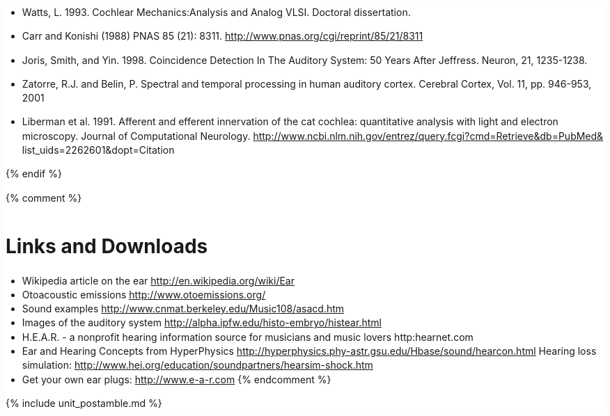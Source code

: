 * Watts, L. 1993. Cochlear Mechanics:Analysis and Analog VLSI. Doctoral dissertation.

* Carr and Konishi (1988) PNAS 85 (21): 8311. http://www.pnas.org/cgi/reprint/85/21/8311

* Joris, Smith, and Yin. 1998. Coincidence Detection In The Auditory System: 50 Years After Jeffress. Neuron, 21, 1235-1238.

* Zatorre, R.J. and Belin, P. Spectral and temporal processing in human auditory cortex. Cerebral Cortex, Vol. 11, pp. 946-953, 2001

* Liberman et al. 1991. Afferent and efferent innervation of the cat cochlea: quantitative analysis with light and electron microscopy. Journal of Computational Neurology. http://www.ncbi.nlm.nih.gov/entrez/query.fcgi?cmd=Retrieve&db=PubMed& list_uids=2262601&dopt=Citation

{% endif %}

{% comment %}
# Links and Downloads

* Wikipedia article on the ear http://en.wikipedia.org/wiki/Ear
* Otoacoustic emissions http://www.otoemissions.org/
* Sound examples http://www.cnmat.berkeley.edu/Music108/asacd.htm
* Images of the auditory system http://alpha.ipfw.edu/histo-embryo/histear.html
* H.E.A.R. - a nonprofit hearing information source for musicians and music lovers http:hearnet.com
* Ear and Hearing Concepts from HyperPhysics http://hyperphysics.phy-astr.gsu.edu/Hbase/sound/hearcon.html Hearing loss simulation: http://www.hei.org/education/soundpartners/hearsim-shock.htm
* Get your own ear plugs: http://www.e-a-r.com
{% endcomment %}

{% include unit_postamble.md %}
